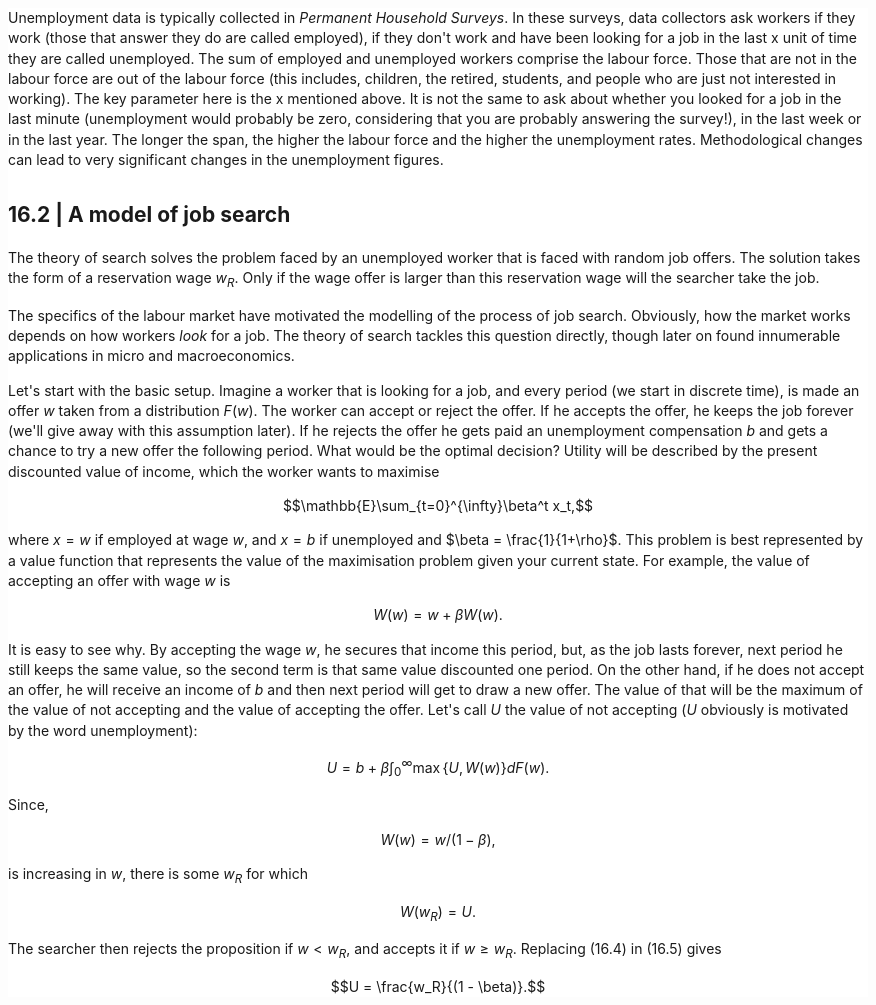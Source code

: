 Unemployment data is typically collected in *Permanent Household Surveys*. In these surveys, data collectors ask workers if they work (those that answer they do are called employed), if they don't work and have been looking for a job in the last x unit of time they are called unemployed. The sum of employed and unemployed workers comprise the labour force. Those that are not in the labour force are out of the labour force (this includes, children, the retired, students, and people who are just not interested in working). The key parameter here is the x mentioned above. It is not the same to ask about whether you looked for a job in the last minute (unemployment would probably be zero, considering that you are probably answering the survey!), in the last week or in the last year. The longer the span, the higher the labour force and the higher the unemployment rates. Methodological changes can lead to very significant changes in the unemployment figures.

## 16.2 | A model of job search

The theory of search solves the problem faced by an unemployed worker that is faced with random job offers. The solution takes the form of a reservation wage $w_R$. Only if the wage offer is larger than this reservation wage will the searcher take the job.

The specifics of the labour market have motivated the modelling of the process of job search. Obviously, how the market works depends on how workers *look* for a job. The theory of search tackles this question directly, though later on found innumerable applications in micro and macroeconomics.

Let's start with the basic setup. Imagine a worker that is looking for a job, and every period (we start in discrete time), is made an offer $w$ taken from a distribution $F(w)$. The worker can accept or reject the offer. If he accepts the offer, he keeps the job forever (we'll give away with this assumption later). If he rejects the offer he gets paid an unemployment compensation $b$ and gets a chance to try a new offer the following period. What would be the optimal decision? Utility will be described by the present discounted value of income, which the worker wants to maximise

$$\mathbb{E}\sum_{t=0}^{\infty}\beta^t x_t,$$

where $x = w$ if employed at wage $w$, and $x = b$ if unemployed and $\beta = \frac{1}{1+\rho}$. This problem is best represented by a value function that represents the value of the maximisation problem given your current state. For example, the value of accepting an offer with wage $w$ is

$$W(w) = w + \beta W(w).$$

It is easy to see why. By accepting the wage $w$, he secures that income this period, but, as the job lasts forever, next period he still keeps the same value, so the second term is that same value discounted one period. On the other hand, if he does not accept an offer, he will receive an income of $b$ and then next period will get to draw a new offer. The value of that will be the maximum of the value of not accepting and the value of accepting the offer. Let's call $U$ the value of not accepting ($U$ obviously is motivated by the word unemployment):

$$U = b + \beta \int_0^{\infty} \max\{U, W(w)\}dF(w).$$

Since,

$$W(w) = w/(1 - \beta),$$

is increasing in $w$, there is some $w_R$ for which

$$W(w_R) = U.$$

The searcher then rejects the proposition if $w < w_R$, and accepts it if $w \geq w_R$. Replacing (16.4) in (16.5) gives

$$U = \frac{w_R}{(1 - \beta)}.$$
